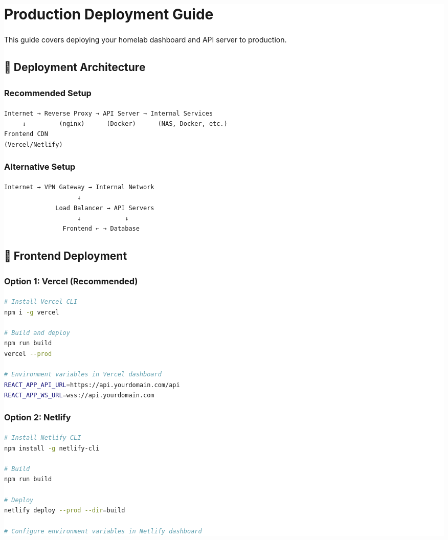 # Production Deployment Guide

This guide covers deploying your homelab dashboard and API server to production.

## 🎯 Deployment Architecture

### Recommended Setup
```
Internet → Reverse Proxy → API Server → Internal Services
     ↓         (nginx)      (Docker)      (NAS, Docker, etc.)
Frontend CDN
(Vercel/Netlify)
```

### Alternative Setup
```
Internet → VPN Gateway → Internal Network
                    ↓
              Load Balancer → API Servers
                    ↓            ↓
                Frontend ← → Database
```

## 🚀 Frontend Deployment

### Option 1: Vercel (Recommended)
```bash
# Install Vercel CLI
npm i -g vercel

# Build and deploy
npm run build
vercel --prod

# Environment variables in Vercel dashboard
REACT_APP_API_URL=https://api.yourdomain.com/api
REACT_APP_WS_URL=wss://api.yourdomain.com
```

### Option 2: Netlify
```bash
# Install Netlify CLI
npm install -g netlify-cli

# Build
npm run build

# Deploy
netlify deploy --prod --dir=build

# Configure environment variables in Netlify dashboard
```
